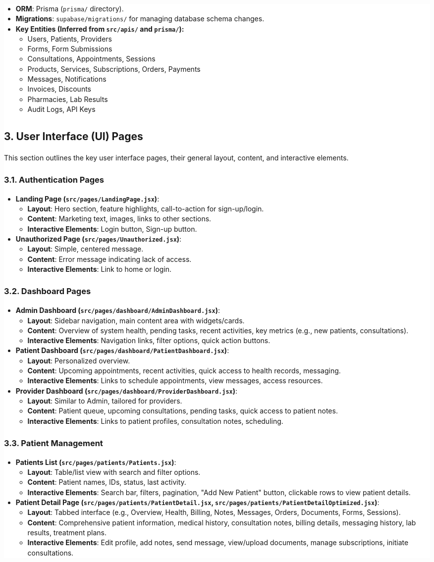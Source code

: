 *   **ORM**: Prisma (`prisma/` directory).
*   **Migrations**: `supabase/migrations/` for managing database schema changes.
*   **Key Entities (Inferred from `src/apis/` and `prisma/`):**
    *   Users, Patients, Providers
    *   Forms, Form Submissions
    *   Consultations, Appointments, Sessions
    *   Products, Services, Subscriptions, Orders, Payments
    *   Messages, Notifications
    *   Invoices, Discounts
    *   Pharmacies, Lab Results
    *   Audit Logs, API Keys

## 3. User Interface (UI) Pages

This section outlines the key user interface pages, their general layout, content, and interactive elements.

### 3.1. Authentication Pages

*   **Landing Page (`src/pages/LandingPage.jsx`)**:
    *   **Layout**: Hero section, feature highlights, call-to-action for sign-up/login.
    *   **Content**: Marketing text, images, links to other sections.
    *   **Interactive Elements**: Login button, Sign-up button.
*   **Unauthorized Page (`src/pages/Unauthorized.jsx`)**:
    *   **Layout**: Simple, centered message.
    *   **Content**: Error message indicating lack of access.
    *   **Interactive Elements**: Link to home or login.

### 3.2. Dashboard Pages

*   **Admin Dashboard (`src/pages/dashboard/AdminDashboard.jsx`)**:
    *   **Layout**: Sidebar navigation, main content area with widgets/cards.
    *   **Content**: Overview of system health, pending tasks, recent activities, key metrics (e.g., new patients, consultations).
    *   **Interactive Elements**: Navigation links, filter options, quick action buttons.
*   **Patient Dashboard (`src/pages/dashboard/PatientDashboard.jsx`)**:
    *   **Layout**: Personalized overview.
    *   **Content**: Upcoming appointments, recent activities, quick access to health records, messaging.
    *   **Interactive Elements**: Links to schedule appointments, view messages, access resources.
*   **Provider Dashboard (`src/pages/dashboard/ProviderDashboard.jsx`)**:
    *   **Layout**: Similar to Admin, tailored for providers.
    *   **Content**: Patient queue, upcoming consultations, pending tasks, quick access to patient notes.
    *   **Interactive Elements**: Links to patient profiles, consultation notes, scheduling.

### 3.3. Patient Management

*   **Patients List (`src/pages/patients/Patients.jsx`)**:
    *   **Layout**: Table/list view with search and filter options.
    *   **Content**: Patient names, IDs, status, last activity.
    *   **Interactive Elements**: Search bar, filters, pagination, "Add New Patient" button, clickable rows to view patient details.
*   **Patient Detail Page (`src/pages/patients/PatientDetail.jsx`, `src/pages/patients/PatientDetailOptimized.jsx`)**:
    *   **Layout**: Tabbed interface (e.g., Overview, Health, Billing, Notes, Messages, Orders, Documents, Forms, Sessions).
    *   **Content**: Comprehensive patient information, medical history, consultation notes, billing details, messaging history, lab results, treatment plans.
    *   **Interactive Elements**: Edit profile, add notes, send message, view/upload documents, manage subscriptions, initiate consultations.
